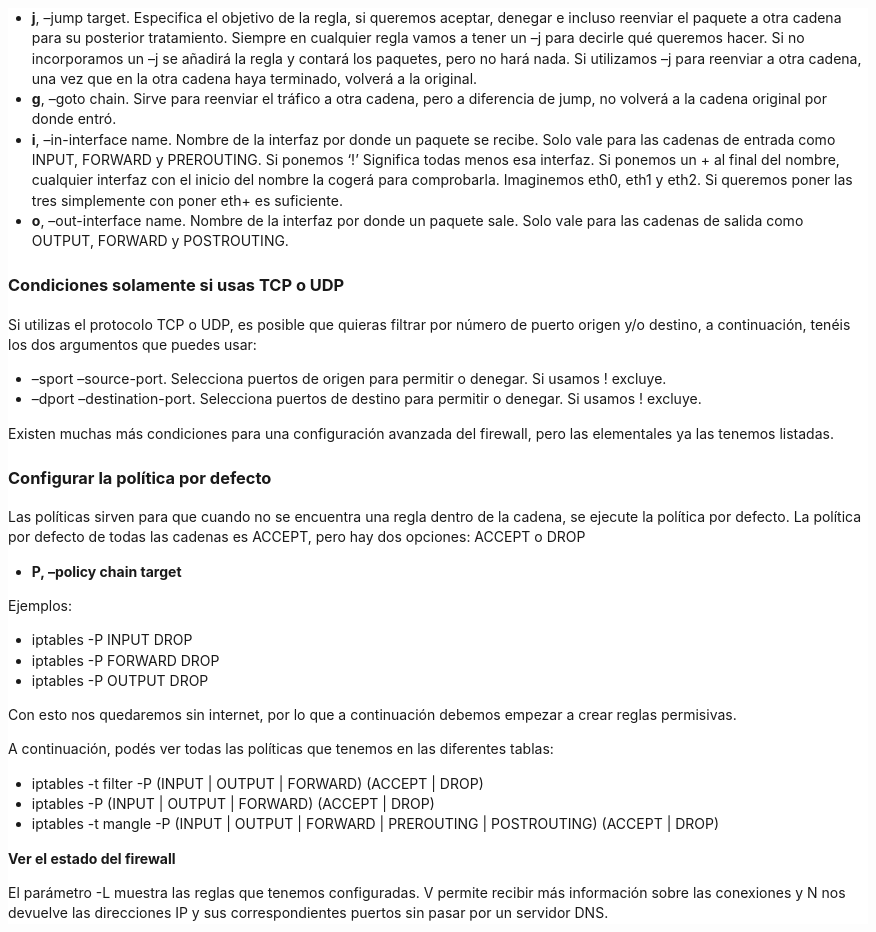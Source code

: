 - **j**, –jump target. Especifica el objetivo de la regla, si queremos aceptar, denegar e incluso reenviar el paquete a otra cadena para su posterior tratamiento. Siempre en cualquier regla vamos a tener un –j para decirle qué queremos hacer. Si no incorporamos un –j se añadirá la regla y contará los paquetes, pero no hará nada. Si utilizamos –j para reenviar a otra cadena, una vez que en la otra cadena haya terminado, volverá a la original.
- **g**, –goto chain. Sirve para reenviar el tráfico a otra cadena, pero a diferencia de jump, no volverá a la cadena original por donde entró.
- **i**, –in-interface name. Nombre de la interfaz por donde un paquete se recibe. Solo vale para las cadenas de entrada como INPUT, FORWARD y PREROUTING. Si ponemos ‘!’ Significa todas menos esa interfaz. Si ponemos un + al final del nombre, cualquier interfaz con el inicio del nombre la cogerá para comprobarla. Imaginemos eth0, eth1 y eth2. Si queremos poner las tres simplemente con poner eth+ es suficiente.
- **o**, –out-interface name. Nombre de la interfaz por donde un paquete sale. Solo vale para las cadenas de salida como OUTPUT, FORWARD y POSTROUTING.

### **Condiciones solamente si usas TCP o UDP**

Si utilizas el protocolo TCP o UDP, es posible que quieras filtrar por número de puerto origen y/o destino, a continuación, tenéis los dos argumentos que puedes usar:

- –sport –source-port. Selecciona puertos de origen para permitir o denegar. Si usamos ! excluye.
- –dport –destination-port. Selecciona puertos de destino para permitir o denegar. Si usamos ! excluye.

Existen muchas más condiciones para una configuración avanzada del firewall, pero las elementales ya las tenemos listadas.

### **Configurar la política por defecto**

Las políticas sirven para que cuando no se encuentra una regla dentro de la cadena, se ejecute la política por defecto. La política por defecto de todas las cadenas es ACCEPT, pero hay dos opciones: ACCEPT o DROP

- **P, –policy chain target**

Ejemplos:

- iptables -P INPUT DROP
- iptables -P FORWARD DROP
- iptables -P OUTPUT DROP

Con esto nos quedaremos sin internet, por lo que a continuación debemos empezar a crear reglas permisivas.

A continuación, podés ver todas las políticas que tenemos en las diferentes tablas:

- iptables -t filter -P (INPUT | OUTPUT | FORWARD) (ACCEPT | DROP)
- iptables -P (INPUT | OUTPUT | FORWARD) (ACCEPT | DROP)
- iptables -t mangle -P (INPUT | OUTPUT | FORWARD | PREROUTING | POSTROUTING) (ACCEPT | DROP)

**Ver el estado del firewall**

El parámetro -L muestra las reglas que tenemos configuradas. V permite recibir más información sobre las conexiones y N nos devuelve las direcciones IP y sus correspondientes puertos sin pasar por un servidor DNS.
